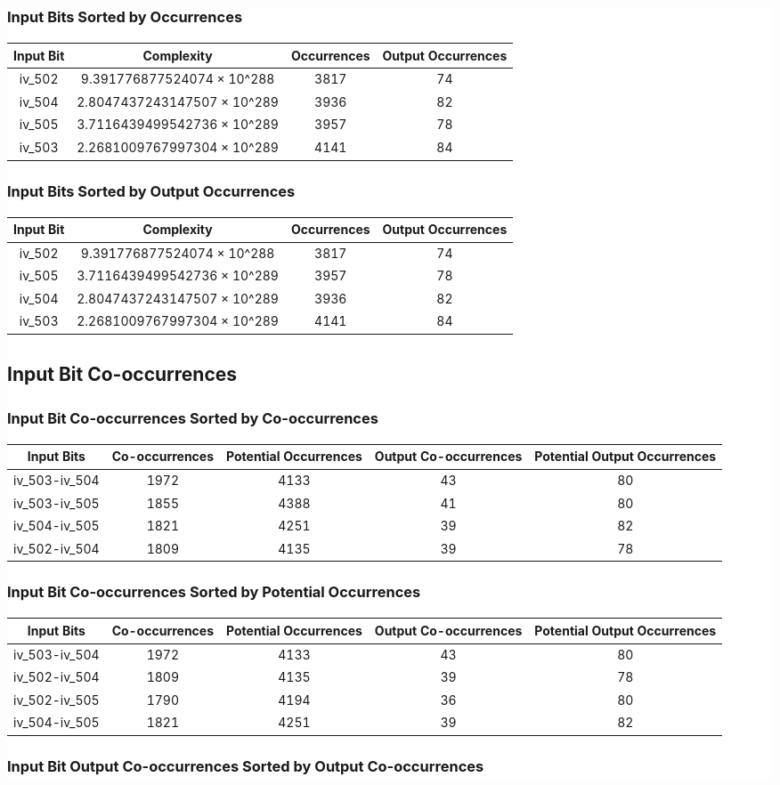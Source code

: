 ### Input Bits Sorted by Occurrences

| Input Bit | Complexity | Occurrences | Output Occurrences |
|:---------:|:----------:|:-----------:|:------------------:|
| iv_502 | 9.391776877524074 × 10^288 | 3817 | 74 |
| iv_504 | 2.8047437243147507 × 10^289 | 3936 | 82 |
| iv_505 | 3.7116439499542736 × 10^289 | 3957 | 78 |
| iv_503 | 2.2681009767997304 × 10^289 | 4141 | 84 |

### Input Bits Sorted by Output Occurrences

| Input Bit | Complexity | Occurrences | Output Occurrences |
|:---------:|:----------:|:-----------:|:------------------:|
| iv_502 | 9.391776877524074 × 10^288 | 3817 | 74 |
| iv_505 | 3.7116439499542736 × 10^289 | 3957 | 78 |
| iv_504 | 2.8047437243147507 × 10^289 | 3936 | 82 |
| iv_503 | 2.2681009767997304 × 10^289 | 4141 | 84 |

## Input Bit Co-occurrences

### Input Bit Co-occurrences Sorted by Co-occurrences

| Input Bits | Co-occurrences | Potential Occurrences | Output Co-occurrences | Potential Output Occurrences |
|:----------:|:--------------:|:---------------------:|:---------------------:|:----------------------------:|
| iv_503-iv_504 | 1972 | 4133 | 43 | 80 |
| iv_503-iv_505 | 1855 | 4388 | 41 | 80 |
| iv_504-iv_505 | 1821 | 4251 | 39 | 82 |
| iv_502-iv_504 | 1809 | 4135 | 39 | 78 |

### Input Bit Co-occurrences Sorted by Potential Occurrences

| Input Bits | Co-occurrences | Potential Occurrences | Output Co-occurrences | Potential Output Occurrences |
|:----------:|:--------------:|:---------------------:|:---------------------:|:----------------------------:|
| iv_503-iv_504 | 1972 | 4133 | 43 | 80 |
| iv_502-iv_504 | 1809 | 4135 | 39 | 78 |
| iv_502-iv_505 | 1790 | 4194 | 36 | 80 |
| iv_504-iv_505 | 1821 | 4251 | 39 | 82 |

### Input Bit Output Co-occurrences Sorted by Output Co-occurrences
